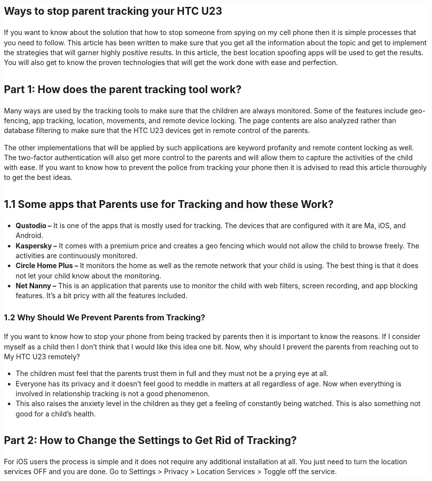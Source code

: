 ## Ways to stop parent tracking your HTC U23

If you want to know about the solution that how to stop someone from spying on my cell phone then it is simple processes that you need to follow. This article has been written to make sure that you get all the information about the topic and get to implement the strategies that will garner highly positive results. In this article, the best location spoofing apps will be used to get the results. You will also get to know the proven technologies that will get the work done with ease and perfection.

## Part 1: How does the parent tracking tool work?

Many ways are used by the tracking tools to make sure that the children are always monitored. Some of the features include geo-fencing, app tracking, location, movements, and remote device locking. The page contents are also analyzed rather than database filtering to make sure that the HTC U23 devices get in remote control of the parents.

The other implementations that will be applied by such applications are keyword profanity and remote content locking as well. The two-factor authentication will also get more control to the parents and will allow them to capture the activities of the child with ease. If you want to know how to prevent the police from tracking your phone then it is advised to read this article thoroughly to get the best ideas.

## 1.1 Some apps that Parents use for Tracking and how these Work?

- **Qustodio –** It is one of the apps that is mostly used for tracking. The devices that are configured with it are Ma, iOS, and Android.
- **Kaspersky –** It comes with a premium price and creates a geo fencing which would not allow the child to browse freely. The activities are continuously monitored.
- **Circle Home Plus –** It monitors the home as well as the remote network that your child is using. The best thing is that it does not let your child know about the monitoring.
- **Net Nanny –** This is an application that parents use to monitor the child with web filters, screen recording, and app blocking features. It’s a bit pricy with all the features included.

### 1.2 Why Should We Prevent Parents from Tracking?

If you want to know how to stop your phone from being tracked by parents then it is important to know the reasons. If I consider myself as a child then I don’t think that I would like this idea one bit. Now, why should I prevent the parents from reaching out to My HTC U23 remotely?

- The children must feel that the parents trust them in full and they must not be a prying eye at all.
- Everyone has its privacy and it doesn’t feel good to meddle in matters at all regardless of age. Now when everything is involved in relationship tracking is not a good phenomenon.
- This also raises the anxiety level in the children as they get a feeling of constantly being watched. This is also something not good for a child’s health.

## Part 2: How to Change the Settings to Get Rid of Tracking?

For iOS users the process is simple and it does not require any additional installation at all. You just need to turn the location services OFF and you are done. Go to Settings > Privacy > Location Services > Toggle off the service.
